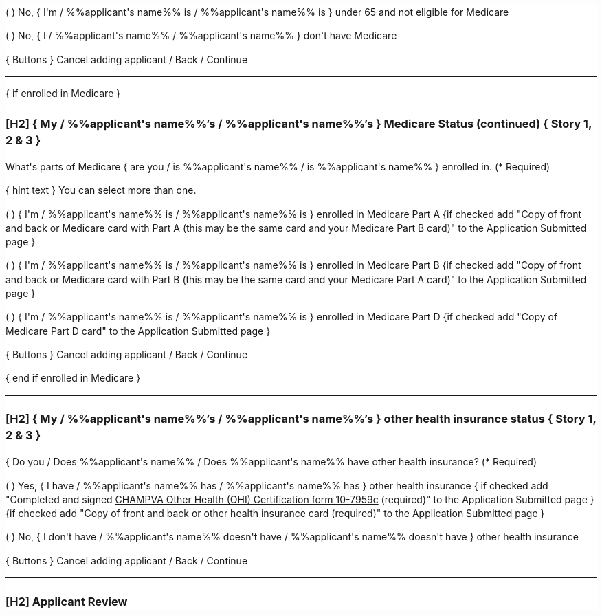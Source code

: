 ( ) No, { I'm / %%applicant's name%% is / %%applicant's name%% is  } under 65 and not eligible for Medicare  

( ) No,  { I / %%applicant's name%% / %%applicant's name%% } don't have Medicare

{ Buttons } Cancel adding applicant / Back / Continue


------------------

{ if enrolled in Medicare }

### [H2] { My / %%applicant's name%%’s / %%applicant's name%%’s } Medicare Status (continued) { Story 1, 2 & 3 }

What's parts of Medicare { are you / is %%applicant's name%% / is %%applicant's name%% } enrolled in. (* Required)

{ hint text } You can select more than one. 

( )  { I'm / %%applicant's name%% is / %%applicant's name%% is } enrolled in Medicare Part A {if checked add "Copy of front and back or Medicare card with Part A (this may be the same card and your Medicare Part B card)" to the Application Submitted page }

( ) { I'm / %%applicant's name%% is / %%applicant's name%% is }  enrolled in Medicare Part B {if checked add "Copy of front and back or Medicare card with Part B (this may be the same card and your Medicare Part A card)" to the Application Submitted page }

( )  { I'm / %%applicant's name%% is / %%applicant's name%% is } enrolled in Medicare Part D {if checked add "Copy of Medicare Part D card" to the Application Submitted page }

{ Buttons } Cancel adding applicant / Back / Continue


{ end if enrolled in Medicare }

------------------

### [H2] { My / %%applicant's name%%’s / %%applicant's name%%’s } other health insurance status { Story 1, 2 & 3 }

{ Do you / Does %%applicant's name%% /  Does %%applicant's name%%  have other health insurance? (* Required)

( ) Yes, { I have / %%applicant's name%% has /  %%applicant's name%% has } other health insurance { if checked add "Completed and signed [CHAMPVA Other Health (OHI) Certification form 10-7959c](www.va.gov/vaforms/medical/pdf/VA-10-7959c-fill.pdf) (required)" to the Application Submitted page } {if checked add "Copy of front and back or other health insurance card (required)" to the Application Submitted page }

( ) No, { I don't have / %%applicant's name%% doesn't have / %%applicant's name%% doesn't have } other health insurance

{ Buttons } Cancel adding applicant / Back / Continue



------------------

### [H2] Applicant Review
